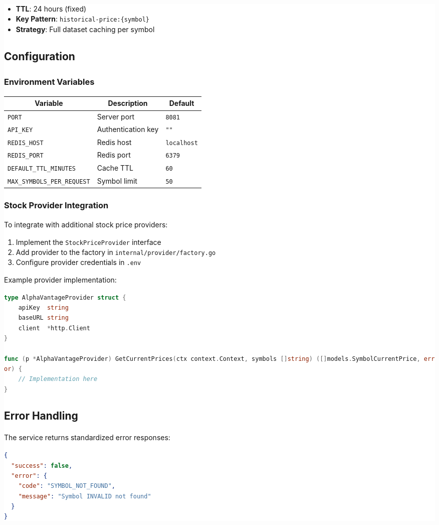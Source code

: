 - **TTL**: 24 hours (fixed)
- **Key Pattern**: `historical-price:{symbol}`
- **Strategy**: Full dataset caching per symbol

## Configuration

### Environment Variables

| Variable                  | Description        | Default     |
| ------------------------- | ------------------ | ----------- |
| `PORT`                    | Server port        | `8081`      |
| `API_KEY`                 | Authentication key | `""`        |
| `REDIS_HOST`              | Redis host         | `localhost` |
| `REDIS_PORT`              | Redis port         | `6379`      |
| `DEFAULT_TTL_MINUTES`     | Cache TTL          | `60`        |
| `MAX_SYMBOLS_PER_REQUEST` | Symbol limit       | `50`        |

### Stock Provider Integration

To integrate with additional stock price providers:

1. Implement the `StockPriceProvider` interface
2. Add provider to the factory in `internal/provider/factory.go`
3. Configure provider credentials in `.env`

Example provider implementation:

```go
type AlphaVantageProvider struct {
    apiKey  string
    baseURL string
    client  *http.Client
}

func (p *AlphaVantageProvider) GetCurrentPrices(ctx context.Context, symbols []string) ([]models.SymbolCurrentPrice, error) {
    // Implementation here
}
```

## Error Handling

The service returns standardized error responses:

```json
{
  "success": false,
  "error": {
    "code": "SYMBOL_NOT_FOUND",
    "message": "Symbol INVALID not found"
  }
}
```
